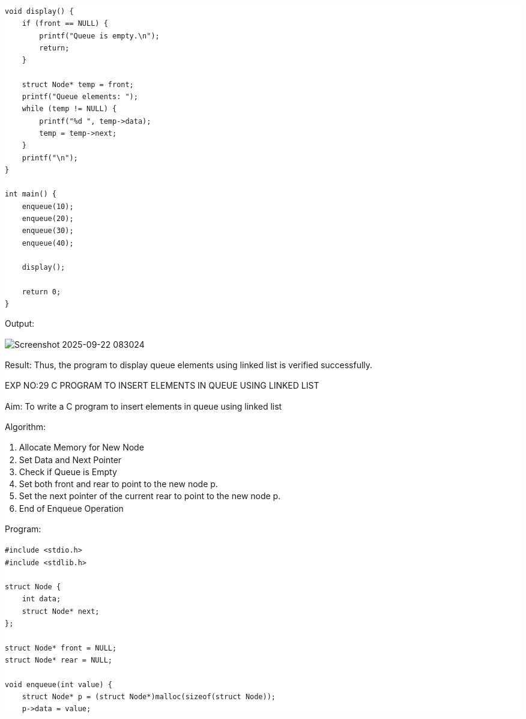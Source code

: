 ```
void display() {
    if (front == NULL) {
        printf("Queue is empty.\n");
        return;
    }

    struct Node* temp = front;
    printf("Queue elements: ");
    while (temp != NULL) {
        printf("%d ", temp->data);
        temp = temp->next;
    }
    printf("\n");
}

int main() {
    enqueue(10);
    enqueue(20);
    enqueue(30);
    enqueue(40);

    display();

    return 0;
}
```

Output:

<img width="367" height="51" alt="Screenshot 2025-09-22 083024" src="https://github.com/user-attachments/assets/1f187b71-ded9-4794-bc30-3feda75617cb" />


Result:
Thus, the program to display queue elements using linked list is verified successfully.


 
EXP NO:29 C PROGRAM TO INSERT ELEMENTS IN QUEUE USING LINKED LIST

Aim:
To write a C program to insert elements in queue using linked list

Algorithm:
1.	Allocate Memory for New Node
2.	Set Data and Next Pointer
3.	Check if Queue is Empty
4.	Set both front and rear to point to the new node p.
5.	Set the next pointer of the current rear to point to the new node p.
6.	End of Enqueue Operation
 
Program:

```
#include <stdio.h>
#include <stdlib.h>

struct Node {
    int data;
    struct Node* next;
};

struct Node* front = NULL;
struct Node* rear = NULL;

void enqueue(int value) {
    struct Node* p = (struct Node*)malloc(sizeof(struct Node));
    p->data = value;
```
